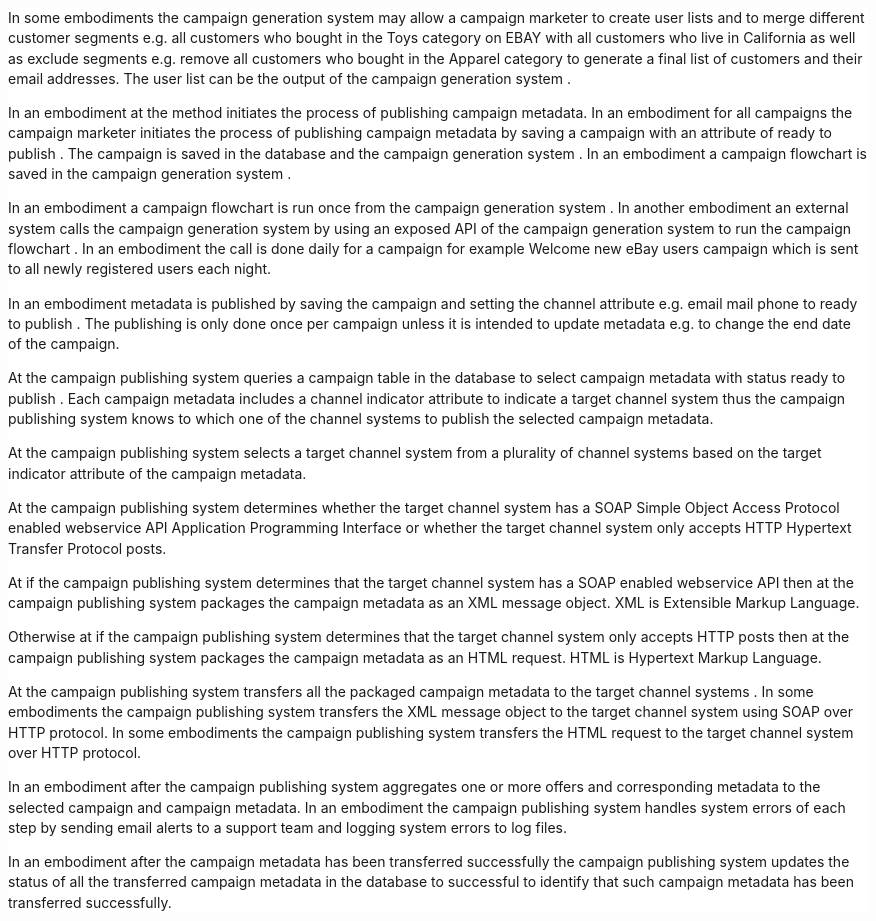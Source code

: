 In some embodiments the campaign generation system may allow a campaign marketer to create user lists and to merge different customer segments e.g. all customers who bought in the Toys category on EBAY with all customers who live in California as well as exclude segments e.g. remove all customers who bought in the Apparel category to generate a final list of customers and their email addresses. The user list can be the output of the campaign generation system .

In an embodiment at the method initiates the process of publishing campaign metadata. In an embodiment for all campaigns the campaign marketer initiates the process of publishing campaign metadata by saving a campaign with an attribute of ready to publish . The campaign is saved in the database and the campaign generation system . In an embodiment a campaign flowchart is saved in the campaign generation system .

In an embodiment a campaign flowchart is run once from the campaign generation system . In another embodiment an external system calls the campaign generation system by using an exposed API of the campaign generation system to run the campaign flowchart . In an embodiment the call is done daily for a campaign for example Welcome new eBay users campaign which is sent to all newly registered users each night.

In an embodiment metadata is published by saving the campaign and setting the channel attribute e.g. email mail phone to ready to publish . The publishing is only done once per campaign unless it is intended to update metadata e.g. to change the end date of the campaign.

At the campaign publishing system queries a campaign table in the database to select campaign metadata with status ready to publish . Each campaign metadata includes a channel indicator attribute to indicate a target channel system thus the campaign publishing system knows to which one of the channel systems to publish the selected campaign metadata.

At the campaign publishing system selects a target channel system from a plurality of channel systems based on the target indicator attribute of the campaign metadata.

At the campaign publishing system determines whether the target channel system has a SOAP Simple Object Access Protocol enabled webservice API Application Programming Interface or whether the target channel system only accepts HTTP Hypertext Transfer Protocol posts.

At if the campaign publishing system determines that the target channel system has a SOAP enabled webservice API then at the campaign publishing system packages the campaign metadata as an XML message object. XML is Extensible Markup Language.

Otherwise at if the campaign publishing system determines that the target channel system only accepts HTTP posts then at the campaign publishing system packages the campaign metadata as an HTML request. HTML is Hypertext Markup Language.

At the campaign publishing system transfers all the packaged campaign metadata to the target channel systems . In some embodiments the campaign publishing system transfers the XML message object to the target channel system using SOAP over HTTP protocol. In some embodiments the campaign publishing system transfers the HTML request to the target channel system over HTTP protocol.

In an embodiment after the campaign publishing system aggregates one or more offers and corresponding metadata to the selected campaign and campaign metadata. In an embodiment the campaign publishing system handles system errors of each step by sending email alerts to a support team and logging system errors to log files.

In an embodiment after the campaign metadata has been transferred successfully the campaign publishing system updates the status of all the transferred campaign metadata in the database to successful to identify that such campaign metadata has been transferred successfully.
